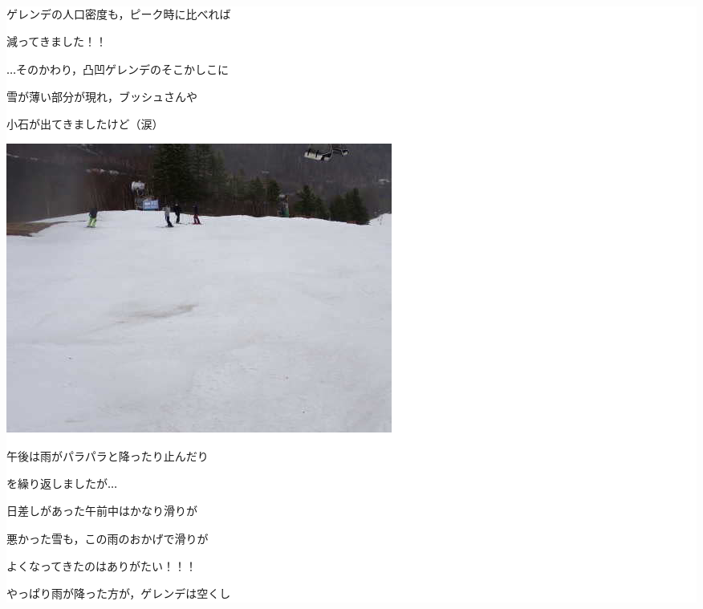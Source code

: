 





ゲレンデの人口密度も，ピーク時に比べれば


減ってきました！！





…そのかわり，凸凹ゲレンデのそこかしこに


雪が薄い部分が現れ，ブッシュさんや


小石が出てきましたけど（涙）




![fe97b58f5ed92665240deaa8dbc21113.jpg](images/fe97b58f5ed92665240deaa8dbc21113.jpg)







午後は雨がパラパラと降ったり止んだり


を繰り返しましたが…


日差しがあった午前中はかなり滑りが


悪かった雪も，この雨のおかげで滑りが


よくなってきたのはありがたい！！！


やっぱり雨が降った方が，ゲレンデは空くし
